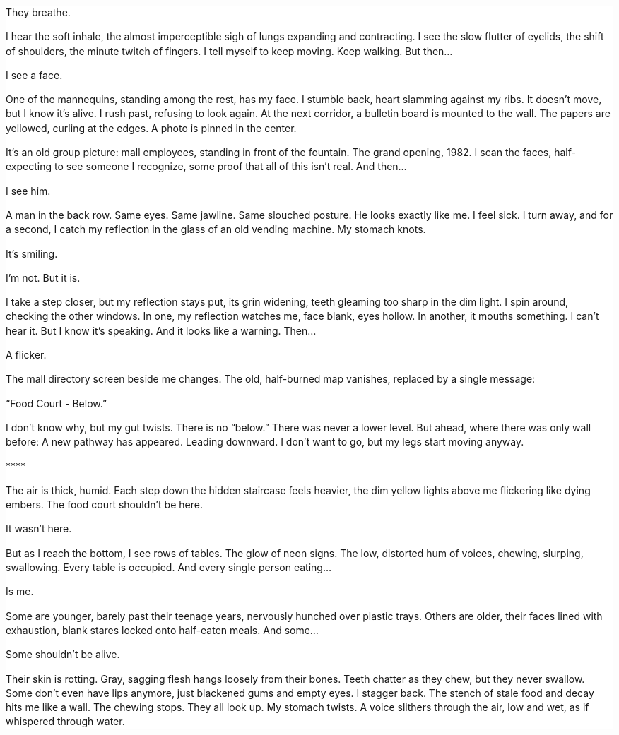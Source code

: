 They breathe.

I hear the soft inhale, the almost imperceptible sigh of lungs expanding and contracting. I see the slow flutter of eyelids, the shift of shoulders, the minute twitch of fingers. I tell myself to keep moving. Keep walking. But then…

I see a face.

One of the mannequins, standing among the rest, has my face. I stumble back, heart slamming against my ribs. It doesn’t move, but I know it’s alive. I rush past, refusing to look again. At the next corridor, a bulletin board is mounted to the wall. The papers are yellowed, curling at the edges. A photo is pinned in the center.

It’s an old group picture: mall employees, standing in front of the fountain. The grand opening, 1982. I scan the faces, half-expecting to see someone I recognize, some proof that all of this isn’t real. And then…

I see him.

A man in the back row. Same eyes. Same jawline. Same slouched posture. He looks exactly like me. I feel sick. I turn away, and for a second, I catch my reflection in the glass of an old vending machine. My stomach knots.

It’s smiling.

I’m not. But it is.

I take a step closer, but my reflection stays put, its grin widening, teeth gleaming too sharp in the dim light. I spin around, checking the other windows. In one, my reflection watches me, face blank, eyes hollow. In another, it mouths something. I can’t hear it. But I know it’s speaking. And it looks like a warning. Then…

A flicker.

The mall directory screen beside me changes. The old, half-burned map vanishes, replaced by a single message:

“Food Court - Below.”

I don’t know why, but my gut twists. There is no “below.” There was never a lower level. But ahead, where there was only wall before: A new pathway has appeared. Leading downward. I don’t want to go, but my legs start moving anyway.

\*\*\*\*

The air is thick, humid. Each step down the hidden staircase feels heavier, the dim yellow lights above me flickering like dying embers. The food court shouldn’t be here.

It wasn’t here.

But as I reach the bottom, I see rows of tables. The glow of neon signs. The low, distorted hum of voices, chewing, slurping, swallowing. Every table is occupied. And every single person eating…

Is me.

Some are younger, barely past their teenage years, nervously hunched over plastic trays. Others are older, their faces lined with exhaustion, blank stares locked onto half-eaten meals. And some…

Some shouldn’t be alive.

Their skin is rotting. Gray, sagging flesh hangs loosely from their bones. Teeth chatter as they chew, but they never swallow. Some don’t even have lips anymore, just blackened gums and empty eyes. I stagger back. The stench of stale food and decay hits me like a wall. The chewing stops. They all look up. My stomach twists. A voice slithers through the air, low and wet, as if whispered through water.
